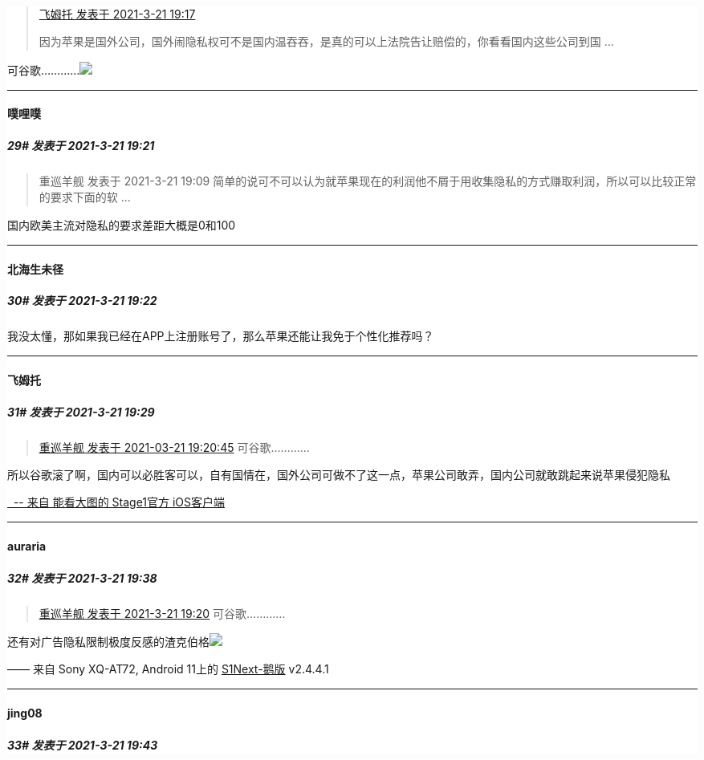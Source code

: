 
<blockquote><a href="httphttps://bbs.saraba1st.com/2b/forum.php?mod=redirect&amp;goto=findpost&amp;pid=50693011&amp;ptid=1994273" target="_blank">飞姆托 发表于 2021-3-21 19:17</a>

因为苹果是国外公司，国外闹隐私权可不是国内温吞吞，是真的可以上法院告让赔偿的，你看看国内这些公司到国 ...</blockquote>
可谷歌…………<img src="https://static.saraba1st.com/image/smiley/face2017/068.png" referrerpolicy="no-referrer">


-----

####  噗哩噗  
##### 29#       发表于 2021-3-21 19:21


<blockquote>重巡羊舰 发表于 2021-3-21 19:09
简单的说可不可以认为就苹果现在的利润他不屑于用收集隐私的方式赚取利润，所以可以比较正常的要求下面的软 ...</blockquote>
国内欧美主流对隐私的要求差距大概是0和100


-----

####  北海生未径  
##### 30#       发表于 2021-3-21 19:22


我没太懂，那如果我已经在APP上注册账号了，那么苹果还能让我免于个性化推荐吗？


-----

####  飞姆托  
##### 31#       发表于 2021-3-21 19:29


<blockquote><a href="httphttps://bbs.saraba1st.com/2b/forum.php?mod=redirect&amp;goto=findpost&amp;pid=50693033&amp;ptid=1994273" target="_blank">重巡羊舰 发表于 2021-03-21 19:20:45</a>
可谷歌…………</blockquote>所以谷歌滚了啊，国内可以必胜客可以，自有国情在，国外公司可做不了这一点，苹果公司敢弄，国内公司就敢跳起来说苹果侵犯隐私

[  -- 来自 能看大图的 Stage1官方 iOS客户端](https://itunes.apple.com/fi/app/saraba1st/id1221237470?mt=8)


-----

####  auraria  
##### 32#       发表于 2021-3-21 19:38


<blockquote><a href="httphttps://bbs.saraba1st.com/2b/forum.php?mod=redirect&amp;goto=findpost&amp;pid=50693033&amp;ptid=1994273" target="_blank">重巡羊舰 发表于 2021-3-21 19:20</a>
可谷歌…………</blockquote>
还有对广告隐私限制极度反感的渣克伯格<img src="https://static.saraba1st.com/image/smiley/face2017/067.png" referrerpolicy="no-referrer">

—— 来自 Sony XQ-AT72, Android 11上的 [S1Next-鹅版](https://github.com/ykrank/S1-Next/releases) v2.4.4.1


-----

####  jing08  
##### 33#       发表于 2021-3-21 19:43
